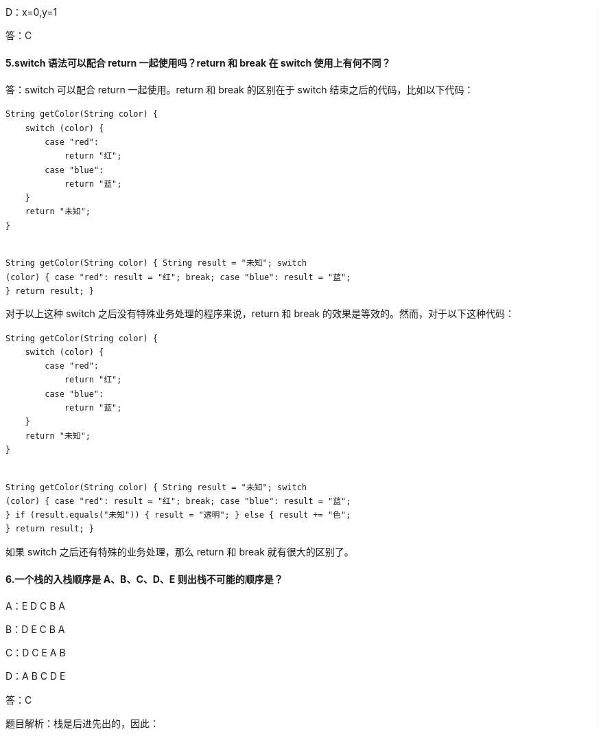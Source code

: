 <p>D：x=0,y=1</p>
<p>答：C</p>
<h4 id="5switchreturnreturnbreakswitch">5.switch 语法可以配合 return 一起使用吗？return 和 break 在 switch 使用上有何不同？</h4>
<p>答：switch 可以配合 return 一起使用。return 和 break 的区别在于 switch 结束之后的代码，比如以下代码：</p>
<pre><code class="java language-java">String getColor(String color) {
    switch (color) {
        case "red":
            return "红";
        case "blue":
            return "蓝";
    }
    return "未知";
}

String getColor(String color) {
    String result = "未知";
    switch (color) {
        case "red":
            result = "红";
            break;
        case "blue":
            result = "蓝";
    }
    return result;
}
</code></pre>
<p>对于以上这种 switch 之后没有特殊业务处理的程序来说，return 和 break 的效果是等效的。然而，对于以下这种代码：</p>
<pre><code class="java language-java">String getColor(String color) {
    switch (color) {
        case "red":
            return "红";
        case "blue":
            return "蓝";
    }
    return "未知";
}

String getColor(String color) {
    String result = "未知";
    switch (color) {
        case "red":
            result = "红";
            break;
        case "blue":
            result = "蓝";
    }
    if (result.equals("未知")) {
        result = "透明";
    } else {
        result += "色";
    }
    return result;
}
</code></pre>
<p>如果 switch 之后还有特殊的业务处理，那么 return 和 break 就有很大的区别了。</p>
<h4 id="6abcde">6.一个栈的入栈顺序是 A、B、C、D、E 则出栈不可能的顺序是？</h4>
<p>A：E D C B A</p>
<p>B：D E C B A</p>
<p>C：D C E A B</p>
<p>D：A B C D E</p>
<p>答：C</p>
<p>题目解析：栈是后进先出的，因此：</p>
<ul>